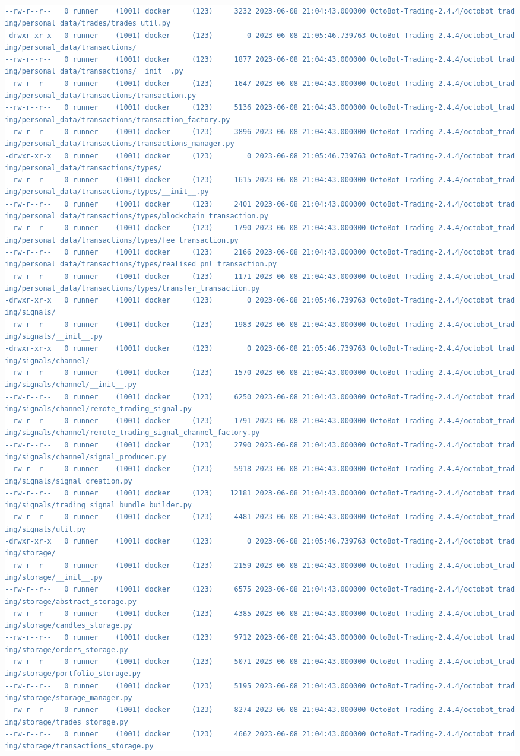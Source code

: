 ```diff
--rw-r--r--   0 runner    (1001) docker     (123)     3232 2023-06-08 21:04:43.000000 OctoBot-Trading-2.4.4/octobot_trading/personal_data/trades/trades_util.py
-drwxr-xr-x   0 runner    (1001) docker     (123)        0 2023-06-08 21:05:46.739763 OctoBot-Trading-2.4.4/octobot_trading/personal_data/transactions/
--rw-r--r--   0 runner    (1001) docker     (123)     1877 2023-06-08 21:04:43.000000 OctoBot-Trading-2.4.4/octobot_trading/personal_data/transactions/__init__.py
--rw-r--r--   0 runner    (1001) docker     (123)     1647 2023-06-08 21:04:43.000000 OctoBot-Trading-2.4.4/octobot_trading/personal_data/transactions/transaction.py
--rw-r--r--   0 runner    (1001) docker     (123)     5136 2023-06-08 21:04:43.000000 OctoBot-Trading-2.4.4/octobot_trading/personal_data/transactions/transaction_factory.py
--rw-r--r--   0 runner    (1001) docker     (123)     3896 2023-06-08 21:04:43.000000 OctoBot-Trading-2.4.4/octobot_trading/personal_data/transactions/transactions_manager.py
-drwxr-xr-x   0 runner    (1001) docker     (123)        0 2023-06-08 21:05:46.739763 OctoBot-Trading-2.4.4/octobot_trading/personal_data/transactions/types/
--rw-r--r--   0 runner    (1001) docker     (123)     1615 2023-06-08 21:04:43.000000 OctoBot-Trading-2.4.4/octobot_trading/personal_data/transactions/types/__init__.py
--rw-r--r--   0 runner    (1001) docker     (123)     2401 2023-06-08 21:04:43.000000 OctoBot-Trading-2.4.4/octobot_trading/personal_data/transactions/types/blockchain_transaction.py
--rw-r--r--   0 runner    (1001) docker     (123)     1790 2023-06-08 21:04:43.000000 OctoBot-Trading-2.4.4/octobot_trading/personal_data/transactions/types/fee_transaction.py
--rw-r--r--   0 runner    (1001) docker     (123)     2166 2023-06-08 21:04:43.000000 OctoBot-Trading-2.4.4/octobot_trading/personal_data/transactions/types/realised_pnl_transaction.py
--rw-r--r--   0 runner    (1001) docker     (123)     1171 2023-06-08 21:04:43.000000 OctoBot-Trading-2.4.4/octobot_trading/personal_data/transactions/types/transfer_transaction.py
-drwxr-xr-x   0 runner    (1001) docker     (123)        0 2023-06-08 21:05:46.739763 OctoBot-Trading-2.4.4/octobot_trading/signals/
--rw-r--r--   0 runner    (1001) docker     (123)     1983 2023-06-08 21:04:43.000000 OctoBot-Trading-2.4.4/octobot_trading/signals/__init__.py
-drwxr-xr-x   0 runner    (1001) docker     (123)        0 2023-06-08 21:05:46.739763 OctoBot-Trading-2.4.4/octobot_trading/signals/channel/
--rw-r--r--   0 runner    (1001) docker     (123)     1570 2023-06-08 21:04:43.000000 OctoBot-Trading-2.4.4/octobot_trading/signals/channel/__init__.py
--rw-r--r--   0 runner    (1001) docker     (123)     6250 2023-06-08 21:04:43.000000 OctoBot-Trading-2.4.4/octobot_trading/signals/channel/remote_trading_signal.py
--rw-r--r--   0 runner    (1001) docker     (123)     1791 2023-06-08 21:04:43.000000 OctoBot-Trading-2.4.4/octobot_trading/signals/channel/remote_trading_signal_channel_factory.py
--rw-r--r--   0 runner    (1001) docker     (123)     2790 2023-06-08 21:04:43.000000 OctoBot-Trading-2.4.4/octobot_trading/signals/channel/signal_producer.py
--rw-r--r--   0 runner    (1001) docker     (123)     5918 2023-06-08 21:04:43.000000 OctoBot-Trading-2.4.4/octobot_trading/signals/signal_creation.py
--rw-r--r--   0 runner    (1001) docker     (123)    12181 2023-06-08 21:04:43.000000 OctoBot-Trading-2.4.4/octobot_trading/signals/trading_signal_bundle_builder.py
--rw-r--r--   0 runner    (1001) docker     (123)     4481 2023-06-08 21:04:43.000000 OctoBot-Trading-2.4.4/octobot_trading/signals/util.py
-drwxr-xr-x   0 runner    (1001) docker     (123)        0 2023-06-08 21:05:46.739763 OctoBot-Trading-2.4.4/octobot_trading/storage/
--rw-r--r--   0 runner    (1001) docker     (123)     2159 2023-06-08 21:04:43.000000 OctoBot-Trading-2.4.4/octobot_trading/storage/__init__.py
--rw-r--r--   0 runner    (1001) docker     (123)     6575 2023-06-08 21:04:43.000000 OctoBot-Trading-2.4.4/octobot_trading/storage/abstract_storage.py
--rw-r--r--   0 runner    (1001) docker     (123)     4385 2023-06-08 21:04:43.000000 OctoBot-Trading-2.4.4/octobot_trading/storage/candles_storage.py
--rw-r--r--   0 runner    (1001) docker     (123)     9712 2023-06-08 21:04:43.000000 OctoBot-Trading-2.4.4/octobot_trading/storage/orders_storage.py
--rw-r--r--   0 runner    (1001) docker     (123)     5071 2023-06-08 21:04:43.000000 OctoBot-Trading-2.4.4/octobot_trading/storage/portfolio_storage.py
--rw-r--r--   0 runner    (1001) docker     (123)     5195 2023-06-08 21:04:43.000000 OctoBot-Trading-2.4.4/octobot_trading/storage/storage_manager.py
--rw-r--r--   0 runner    (1001) docker     (123)     8274 2023-06-08 21:04:43.000000 OctoBot-Trading-2.4.4/octobot_trading/storage/trades_storage.py
--rw-r--r--   0 runner    (1001) docker     (123)     4662 2023-06-08 21:04:43.000000 OctoBot-Trading-2.4.4/octobot_trading/storage/transactions_storage.py
```